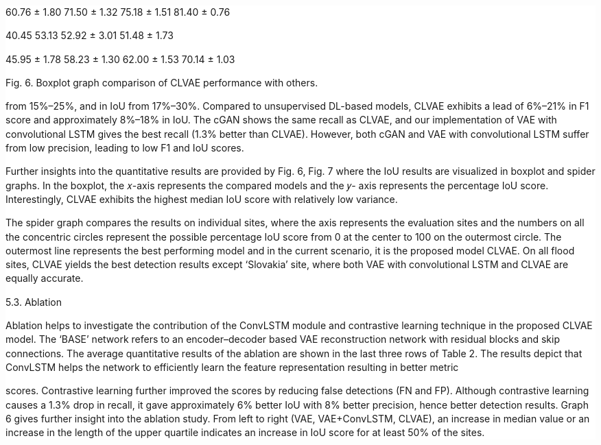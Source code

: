 60.76 ± 1.80
71.50 ± 1.32
75.18 ± 1.51
81.40 ± 0.76

40.45
53.13
52.92 ± 3.01
51.48 ± 1.73

45.95 ± 1.78
58.23 ± 1.30
62.00 ± 1.53
70.14 ± 1.03

Fig. 6. Boxplot graph comparison of CLVAE performance with others.

from 15%–25%, and in IoU from 17%–30%. Compared to unsupervised
DL-based models, CLVAE exhibits a lead of 6%–21% in F1 score and
approximately 8%–18% in IoU. The cGAN shows the same recall as
CLVAE, and our implementation of VAE with convolutional LSTM gives
the best recall (1.3% better than CLVAE). However, both cGAN and
VAE with convolutional LSTM suffer from low precision, leading to low
F1 and IoU scores.

Further insights into the quantitative results are provided by Fig. 6,
Fig. 7 where the IoU results are visualized in boxplot and spider graphs.
In the boxplot, the 𝑥-axis represents the compared models and the 𝑦-
axis represents the percentage IoU score. Interestingly, CLVAE exhibits
the highest median IoU score with relatively low variance.

The spider graph compares the results on individual sites, where
the axis represents the evaluation sites and the numbers on all the
concentric circles represent the possible percentage IoU score from
0 at the center to 100 on the outermost circle. The outermost line
represents the best performing model and in the current scenario, it
is the proposed model CLVAE. On all flood sites, CLVAE yields the
best detection results except ‘Slovakia’ site, where both VAE with
convolutional LSTM and CLVAE are equally accurate.

5.3. Ablation

Ablation helps to investigate the contribution of the ConvLSTM
module and contrastive learning technique in the proposed CLVAE
model. The ‘BASE’ network refers to an encoder–decoder based VAE
reconstruction network with residual blocks and skip connections. The
average quantitative results of the ablation are shown in the last three
rows of Table 2. The results depict that ConvLSTM helps the network
to efficiently learn the feature representation resulting in better metric

scores. Contrastive learning further improved the scores by reducing
false detections (FN and FP). Although contrastive learning causes a
1.3% drop in recall, it gave approximately 6% better IoU with 8% better
precision, hence better detection results. Graph 6 gives further insight
into the ablation study. From left to right (VAE, VAE+ConvLSTM,
CLVAE), an increase in median value or an increase in the length of
the upper quartile indicates an increase in IoU score for at least 50%
of the sites.
